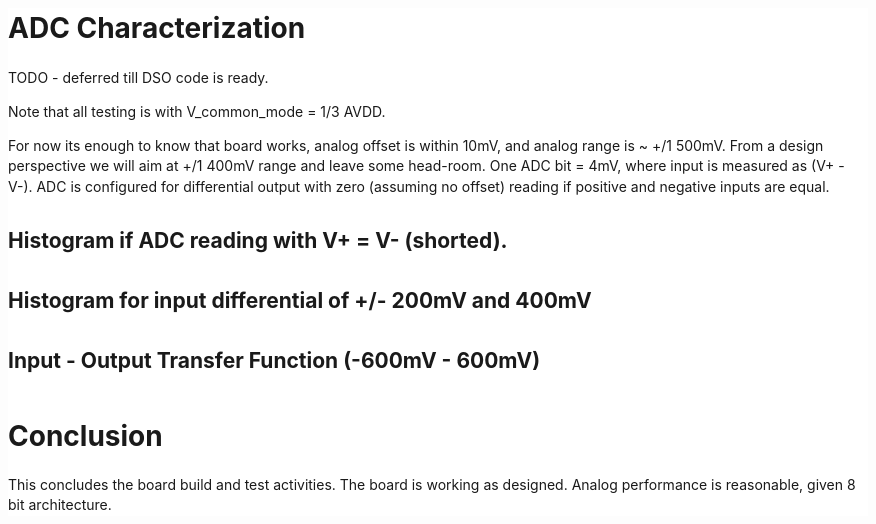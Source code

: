 # ADC Characterization

TODO - deferred till DSO code is ready.  

Note that all testing is with V_common_mode = 1/3 AVDD.

For now its enough to know that board works, analog offset is within 10mV, and analog range is ~ +/1 500mV.  From a design perspective we will aim at +/1 400mV range and leave some head-room.  One ADC bit = 4mV, where input is measured as (V+ - V-).  ADC is configured for differential output with zero (assuming no offset) reading if positive and negative inputs are equal.

## Histogram if ADC reading with V+ = V- (shorted).

## Histogram for input differential of +/- 200mV and 400mV

## Input - Output Transfer Function (-600mV - 600mV)

# Conclusion

This concludes the board build and test activities.  The board is working as designed.  Analog performance is reasonable, given 8 bit architecture.
